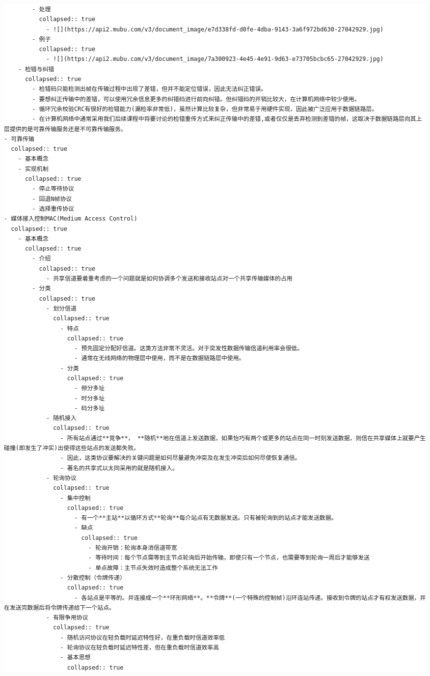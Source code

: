 			- 处理
			  collapsed:: true
				- ![](https://api2.mubu.com/v3/document_image/e7d338fd-d0fe-4dba-9143-3a6f972bd630-27042929.jpg)
			- 例子
			  collapsed:: true
				- ![](https://api2.mubu.com/v3/document_image/7a300923-4e45-4e91-9d63-e73705bcbc65-27042929.jpg)
		- 检错与纠错
		  collapsed:: true
			- 检错码只能检测出帧在传输过程中出现了差错，但并不能定位错误，因此无法纠正错误。
			- 要想纠正传输中的差错，可以使用冗余信息更多的纠错码进行前向纠错。但纠错码的开销比较大，在计算机网络中较少使用。
			- 循环冗余校验CRC有很好的检错能力(漏检率非常低)，虽然计算比较复杂，但非常易于用硬件实现，因此被广泛应用于数据链路层。
			- 在计算机网络中通常采用我们后续课程中将要讨论的检错重传方式来纠正传输中的差错,或者仅仅是丢弃检测到差错的帧，这取决于数据链路层向其上层提供的是可靠传输服务还是不可靠传输服务。
	- 可靠传输
	  collapsed:: true
		- 基本概念
		- 实现机制
		  collapsed:: true
			- 停止等待协议
			- 回退N帧协议
			- 选择重传协议
	- 媒体接入控制MAC(Medium Access Control)
	  collapsed:: true
		- 基本概念
		  collapsed:: true
			- 介绍
			  collapsed:: true
				- 共享信道要着重考虑的一个问题就是如何协调多个发送和接收站点对一个共享传输媒体的占用
			- 分类
			  collapsed:: true
				- 划分信道
				  collapsed:: true
					- 特点
					  collapsed:: true
						- 预先固定分配好信道。这类方法非常不灵活。对于突发性数据传输信道利用率会很低。
						- 通常在无线网络的物理层中使用，而不是在数据链路层中使用。
					- 分类
					  collapsed:: true
						- 频分多址
						- 时分多址
						- 码分多址
				- 随机接入
				  collapsed:: true
					- 所有站点通过**竞争**， **随机**地在信道上发送数据，如果怡巧有两个或更多的站点在同一时刻发送数据，则信在共享媒体上就要产生碰撞(即发生了冲实)出使得这些站点的发送都失败。
					- 因此，这类协议要解决的关键问题是如何尽量避免冲突及在发生冲突后如何尽使恢复通信。
					- 著名的共享式以太同采用的就是随机接入。
				- 轮询协议
				  collapsed:: true
					- 集中控制
					  collapsed:: true
						- 有一个**主站**以循环方式**轮询**每介站点有无数据发送。只有被轮询到的站点才能发送数据。
						- 缺点
						  collapsed:: true
							- 轮询开销：轮询本身消信道带宽
							- 等待时间：每个节点需等到主节点轮询后开始传输，即使只有一个节点，也需要等到轮询一周后才能够发送
							- 单点故障：主节点失效时造成整个系统无法工作
					- 分散控制（令牌传递）
					  collapsed:: true
						- 各站点是平等的。并连接成一个**环形网络**。**令牌**(一个特殊的控制帧)沿环连站传递。接收到令牌的站点才有权发送数据，并在发送完数据后将令牌传递给下一个站点。
				- 有限争用协议
				  collapsed:: true
					- 随机访问协议在轻负载时延迟特性好，在重负载时信道效率低
					- 轮询协议在轻负载时延迟特性差，但在重负载时信道效率高
					- 基本思想
					  collapsed:: true
